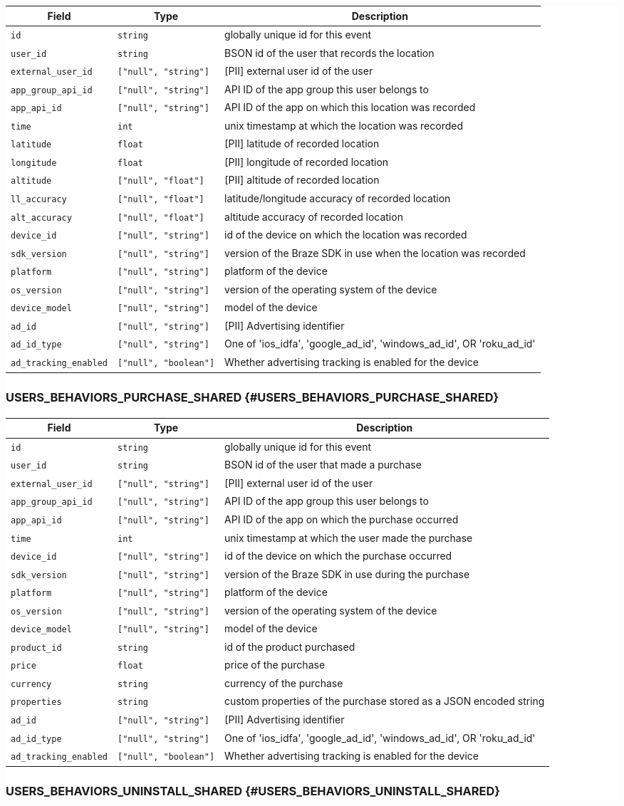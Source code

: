Field | Type | Description
------|------|------------
`id` | `string` | globally unique id for this event
`user_id` | `string` | BSON id of the user that records the location
`external_user_id` | `["null", "string"]` | [PII] external user id of the user
`app_group_api_id` | `["null", "string"]` | API ID of the app group this user belongs to
`app_api_id` | `["null", "string"]` | API ID of the app on which this location was recorded
`time` | `int` | unix timestamp at which the location was recorded
`latitude` | `float` | [PII] latitude of recorded location
`longitude` | `float` | [PII] longitude of recorded location
`altitude` | `["null", "float"]` | [PII] altitude of recorded location
`ll_accuracy` | `["null", "float"]` | latitude/longitude accuracy of recorded location
`alt_accuracy` | `["null", "float"]` | altitude accuracy of recorded location
`device_id` | `["null", "string"]` | id of the device on which the location was recorded
`sdk_version` | `["null", "string"]` | version of the Braze SDK in use when the location was recorded
`platform` | `["null", "string"]` | platform of the device
`os_version` | `["null", "string"]` | version of the operating system of the device
`device_model` | `["null", "string"]` | model of the device
`ad_id` | `["null", "string"]` | [PII] Advertising identifier
`ad_id_type` | `["null", "string"]` | One of 'ios_idfa', 'google_ad_id', 'windows_ad_id', OR 'roku_ad_id'
`ad_tracking_enabled` | `["null", "boolean"]` | Whether advertising tracking is enabled for the device

### USERS_BEHAVIORS_PURCHASE_SHARED {#USERS_BEHAVIORS_PURCHASE_SHARED}

Field | Type | Description
------|------|------------
`id` | `string` | globally unique id for this event
`user_id` | `string` | BSON id of the user that made a purchase
`external_user_id` | `["null", "string"]` | [PII] external user id of the user
`app_group_api_id` | `["null", "string"]` | API ID of the app group this user belongs to
`app_api_id` | `["null", "string"]` | API ID of the app on which the purchase occurred
`time` | `int` | unix timestamp at which the user made the purchase
`device_id` | `["null", "string"]` | id of the device on which the purchase occurred
`sdk_version` | `["null", "string"]` | version of the Braze SDK in use during the purchase
`platform` | `["null", "string"]` | platform of the device
`os_version` | `["null", "string"]` | version of the operating system of the device
`device_model` | `["null", "string"]` | model of the device
`product_id` | `string` | id of the product purchased
`price` | `float` | price of the purchase
`currency` | `string` | currency of the purchase
`properties` | `string` | custom properties of the purchase stored as a JSON encoded string
`ad_id` | `["null", "string"]` | [PII] Advertising identifier
`ad_id_type` | `["null", "string"]` | One of 'ios_idfa', 'google_ad_id', 'windows_ad_id', OR 'roku_ad_id'
`ad_tracking_enabled` | `["null", "boolean"]` | Whether advertising tracking is enabled for the device

### USERS_BEHAVIORS_UNINSTALL_SHARED {#USERS_BEHAVIORS_UNINSTALL_SHARED}
